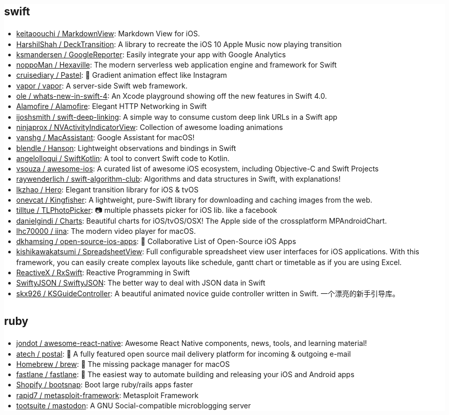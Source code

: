 ## swift 
* [keitaoouchi /  MarkdownView](https://github.com//keitaoouchi/MarkdownView): Markdown View for iOS. 
* [HarshilShah /  DeckTransition](https://github.com//HarshilShah/DeckTransition): A library to recreate the iOS 10 Apple Music now playing transition 
* [ksmandersen /  GoogleReporter](https://github.com//ksmandersen/GoogleReporter): Easily integrate your app with Google Analytics 
* [noppoMan /  Hexaville](https://github.com//noppoMan/Hexaville): The modern serverless web application engine and framework for Swift 
* [cruisediary /  Pastel](https://github.com//cruisediary/Pastel): 🎨 Gradient animation effect like Instagram 
* [vapor /  vapor](https://github.com//vapor/vapor): A server-side Swift web framework. 
* [ole /  whats-new-in-swift-4](https://github.com//ole/whats-new-in-swift-4): An Xcode playground showing off the new features in Swift 4.0. 
* [Alamofire /  Alamofire](https://github.com//Alamofire/Alamofire): Elegant HTTP Networking in Swift 
* [ijoshsmith /  swift-deep-linking](https://github.com//ijoshsmith/swift-deep-linking): A simple way to consume custom deep link URLs in a Swift app 
* [ninjaprox /  NVActivityIndicatorView](https://github.com//ninjaprox/NVActivityIndicatorView): Collection of awesome loading animations 
* [vanshg /  MacAssistant](https://github.com//vanshg/MacAssistant): Google Assistant for macOS! 
* [blendle /  Hanson](https://github.com//blendle/Hanson): Lightweight observations and bindings in Swift 
* [angelolloqui /  SwiftKotlin](https://github.com//angelolloqui/SwiftKotlin): A tool to convert Swift code to Kotlin. 
* [vsouza /  awesome-ios](https://github.com//vsouza/awesome-ios): A curated list of awesome iOS ecosystem, including Objective-C and Swift Projects 
* [raywenderlich /  swift-algorithm-club](https://github.com//raywenderlich/swift-algorithm-club): Algorithms and data structures in Swift, with explanations! 
* [lkzhao /  Hero](https://github.com//lkzhao/Hero): Elegant transition library for iOS &amp; tvOS 
* [onevcat /  Kingfisher](https://github.com//onevcat/Kingfisher): A lightweight, pure-Swift library for downloading and caching images from the web. 
* [tilltue /  TLPhotoPicker](https://github.com//tilltue/TLPhotoPicker): 📷 multiple phassets picker for iOS lib. like a facebook 
* [danielgindi /  Charts](https://github.com//danielgindi/Charts): Beautiful charts for iOS/tvOS/OSX! The Apple side of the crossplatform MPAndroidChart. 
* [lhc70000 /  iina](https://github.com//lhc70000/iina): The modern video player for macOS. 
* [dkhamsing /  open-source-ios-apps](https://github.com//dkhamsing/open-source-ios-apps): 📱 Collaborative List of Open-Source iOS Apps 
* [kishikawakatsumi /  SpreadsheetView](https://github.com//kishikawakatsumi/SpreadsheetView): Full configurable spreadsheet view user interfaces for iOS applications. With this framework, you can easily create complex layouts like schedule, gantt chart or timetable as if you are using Excel. 
* [ReactiveX /  RxSwift](https://github.com//ReactiveX/RxSwift): Reactive Programming in Swift 
* [SwiftyJSON /  SwiftyJSON](https://github.com//SwiftyJSON/SwiftyJSON): The better way to deal with JSON data in Swift 
* [skx926 /  KSGuideController](https://github.com//skx926/KSGuideController): A beautiful animated novice guide controller written in Swift. 一个漂亮的新手引导库。 

## ruby 
* [jondot /  awesome-react-native](https://github.com//jondot/awesome-react-native): Awesome React Native components, news, tools, and learning material! 
* [atech /  postal](https://github.com//atech/postal): 📨 A fully featured open source mail delivery platform for incoming &amp; outgoing e-mail 
* [Homebrew /  brew](https://github.com//Homebrew/brew): 🍺 The missing package manager for macOS 
* [fastlane /  fastlane](https://github.com//fastlane/fastlane): 🚀 The easiest way to automate building and releasing your iOS and Android apps 
* [Shopify /  bootsnap](https://github.com//Shopify/bootsnap): Boot large ruby/rails apps faster 
* [rapid7 /  metasploit-framework](https://github.com//rapid7/metasploit-framework): Metasploit Framework 
* [tootsuite /  mastodon](https://github.com//tootsuite/mastodon): A GNU Social-compatible microblogging server 
